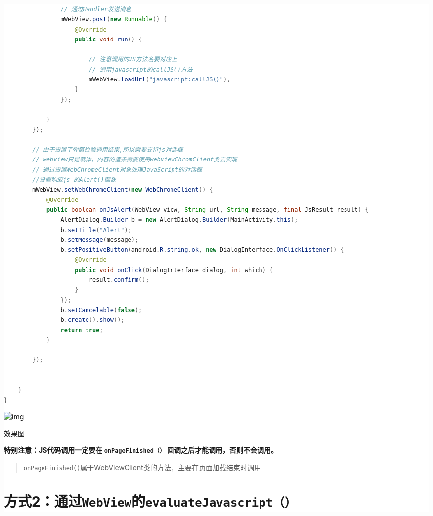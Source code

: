 ```java
                // 通过Handler发送消息
                mWebView.post(new Runnable() {
                    @Override
                    public void run() {

                        // 注意调用的JS方法名要对应上
                        // 调用javascript的callJS()方法
                        mWebView.loadUrl("javascript:callJS()");
                    }
                });
                
            }
        });

        // 由于设置了弹窗检验调用结果,所以需要支持js对话框
        // webview只是载体，内容的渲染需要使用webviewChromClient类去实现
        // 通过设置WebChromeClient对象处理JavaScript的对话框
        //设置响应js 的Alert()函数
        mWebView.setWebChromeClient(new WebChromeClient() {
            @Override
            public boolean onJsAlert(WebView view, String url, String message, final JsResult result) {
                AlertDialog.Builder b = new AlertDialog.Builder(MainActivity.this);
                b.setTitle("Alert");
                b.setMessage(message);
                b.setPositiveButton(android.R.string.ok, new DialogInterface.OnClickListener() {
                    @Override
                    public void onClick(DialogInterface dialog, int which) {
                        result.confirm();
                    }
                });
                b.setCancelable(false);
                b.create().show();
                return true;
            }

        });


    }
}
```

![img](https://tva1.sinaimg.cn/large/008eGmZEly1gmwfkg4p1xj30i90e6mxn.jpg)

效果图

**特别注意：JS代码调用一定要在 `onPageFinished（）` 回调之后才能调用，否则不会调用。**

> `onPageFinished()`属于WebViewClient类的方法，主要在页面加载结束时调用

# 方式2：通过`WebView`的`evaluateJavascript（）`
